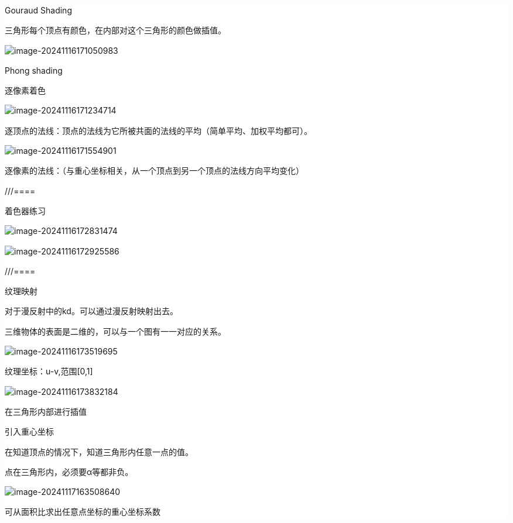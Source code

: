 Gouraud Shading

三角形每个顶点有颜色，在内部对这个三角形的颜色做插值。

![image-20241116171050983](./image-20241116171050983.png)

Phong shading 

逐像素着色

![image-20241116171234714](./image-20241116171234714.png)



逐顶点的法线：顶点的法线为它所被共面的法线的平均（简单平均、加权平均都可）。

![image-20241116171554901](./image-20241116171554901.png)



逐像素的法线：（与重心坐标相关，从一个顶点到另一个顶点的法线方向平均变化）



///====

着色器练习

![image-20241116172831474](./image-20241116172831474.png)

![image-20241116172925586](./image-20241116172925586.png)

///====





纹理映射

对于漫反射中的kd。可以通过漫反射映射出去。

三维物体的表面是二维的，可以与一个图有一一对应的关系。

![image-20241116173519695](./image-20241116173519695.png)

纹理坐标：u-v,范围[0,1]

![image-20241116173832184](./image-20241116173832184.png)



在三角形内部进行插值

引入重心坐标

在知道顶点的情况下，知道三角形内任意一点的值。

点在三角形内，必须要α等都非负。

![image-20241117163508640](./image-20241117163508640.png)

可从面积比求出任意点坐标的重心坐标系数
